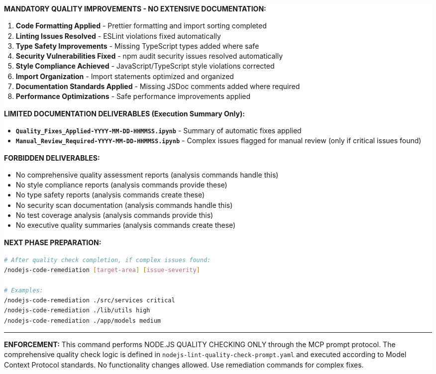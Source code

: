 **MANDATORY QUALITY IMPROVEMENTS - NO EXTENSIVE DOCUMENTATION:**

1. **Code Formatting Applied** - Prettier formatting and import sorting completed
2. **Linting Issues Resolved** - ESLint violations fixed automatically
3. **Type Safety Improvements** - Missing TypeScript types added where safe
4. **Security Vulnerabilities Fixed** - npm audit security issues resolved automatically
5. **Style Compliance Achieved** - JavaScript/TypeScript style violations corrected
6. **Import Organization** - Import statements optimized and organized
7. **Documentation Standards Applied** - Missing JSDoc comments added where required
8. **Performance Optimizations** - Safe performance improvements applied

**LIMITED DOCUMENTATION DELIVERABLES (Execution Summary Only):**
- **`Quality_Fixes_Applied-YYYY-MM-DD-HHMMSS.ipynb`** - Summary of automatic fixes applied
- **`Manual_Review_Required-YYYY-MM-DD-HHMMSS.ipynb`** - Complex issues flagged for manual review (only if critical issues found)

**FORBIDDEN DELIVERABLES:**
- No comprehensive quality assessment reports (analysis commands handle this)
- No style compliance reports (analysis commands provide these)
- No type safety reports (analysis commands create these)
- No security scan documentation (analysis commands handle this)
- No test coverage analysis (analysis commands provide this)
- No executive quality summaries (analysis commands create these)

**NEXT PHASE PREPARATION:**

```bash
# After quality check completion, if complex issues found:
/nodejs-code-remediation [target-area] [issue-severity]

# Examples:
/nodejs-code-remediation ./src/services critical
/nodejs-code-remediation ./lib/utils high
/nodejs-code-remediation ./app/models medium
```

---

**ENFORCEMENT:** This command performs NODE.JS QUALITY CHECKING ONLY through the MCP prompt protocol. The comprehensive quality check logic is defined in `nodejs-lint-quality-check-prompt.yaml` and executed according to Model Context Protocol standards. No functionality changes allowed. Use remediation commands for complex fixes.